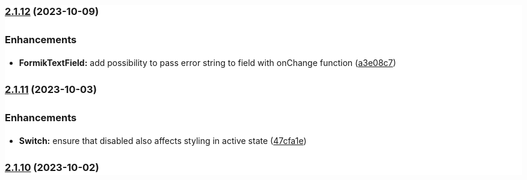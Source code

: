 ### [2.1.12](https://github.com/uzh-bf/design-system/compare/v2.1.11...v2.1.12) (2023-10-09)


### Enhancements

* **FormikTextField:** add possibility to pass error string to field with onChange function ([a3e08c7](https://github.com/uzh-bf/design-system/commit/a3e08c761943ddce7292c11e957b765068b80a2e))

### [2.1.11](https://github.com/uzh-bf/design-system/compare/v2.1.10...v2.1.11) (2023-10-03)


### Enhancements

* **Switch:** ensure that disabled also affects styling in active state ([47cfa1e](https://github.com/uzh-bf/design-system/commit/47cfa1e942d43c03ac39dba3809e1e7d3b5c336e))

### [2.1.10](https://github.com/uzh-bf/design-system/compare/v2.1.9...v2.1.10) (2023-10-02)


